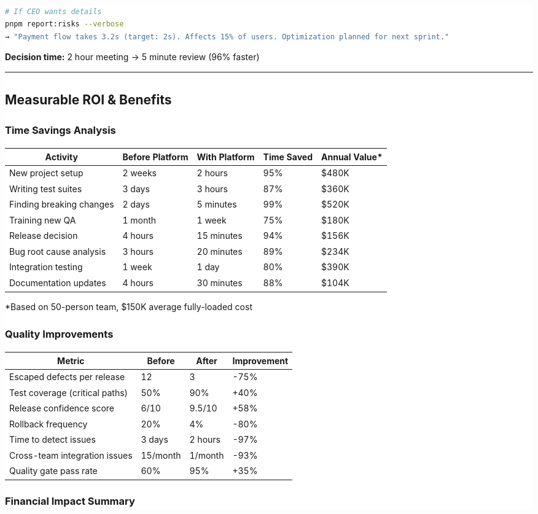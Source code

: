 ```bash
# If CEO wants details
pnpm report:risks --verbose
→ "Payment flow takes 3.2s (target: 2s). Affects 15% of users. Optimization planned for next sprint."
```

**Decision time:** 2 hour meeting → 5 minute review (96% faster)

---

## Measurable ROI & Benefits

### Time Savings Analysis

| Activity | Before Platform | With Platform | Time Saved | Annual Value* |
|----------|----------------|---------------|------------|---------------|
| New project setup | 2 weeks | 2 hours | 95% | $480K |
| Writing test suites | 3 days | 3 hours | 87% | $360K |
| Finding breaking changes | 2 days | 5 minutes | 99% | $520K |
| Training new QA | 1 month | 1 week | 75% | $180K |
| Release decision | 4 hours | 15 minutes | 94% | $156K |
| Bug root cause analysis | 3 hours | 20 minutes | 89% | $234K |
| Integration testing | 1 week | 1 day | 80% | $390K |
| Documentation updates | 4 hours | 30 minutes | 88% | $104K |

*Based on 50-person team, $150K average fully-loaded cost

### Quality Improvements

| Metric | Before | After | Improvement |
|--------|--------|-------|-------------|
| Escaped defects per release | 12 | 3 | -75% |
| Test coverage (critical paths) | 50% | 90% | +40% |
| Release confidence score | 6/10 | 9.5/10 | +58% |
| Rollback frequency | 20% | 4% | -80% |
| Time to detect issues | 3 days | 2 hours | -97% |
| Cross-team integration issues | 15/month | 1/month | -93% |
| Quality gate pass rate | 60% | 95% | +35% |

### Financial Impact Summary
